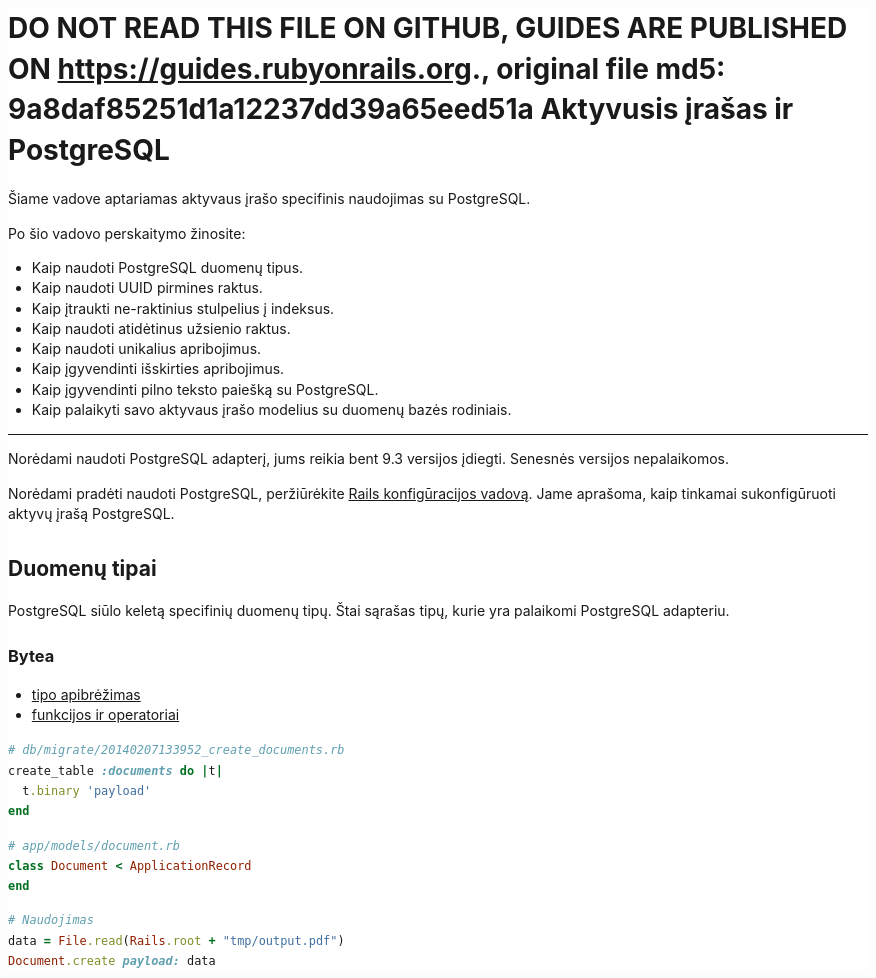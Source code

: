 **DO NOT READ THIS FILE ON GITHUB, GUIDES ARE PUBLISHED ON https://guides.rubyonrails.org.**, original file md5: 9a8daf85251d1a12237dd39a65eed51a
Aktyvusis įrašas ir PostgreSQL
============================

Šiame vadove aptariamas aktyvaus įrašo specifinis naudojimas su PostgreSQL.

Po šio vadovo perskaitymo žinosite:

* Kaip naudoti PostgreSQL duomenų tipus.
* Kaip naudoti UUID pirmines raktus.
* Kaip įtraukti ne-raktinius stulpelius į indeksus.
* Kaip naudoti atidėtinus užsienio raktus.
* Kaip naudoti unikalius apribojimus.
* Kaip įgyvendinti išskirties apribojimus.
* Kaip įgyvendinti pilno teksto paiešką su PostgreSQL.
* Kaip palaikyti savo aktyvaus įrašo modelius su duomenų bazės rodiniais.

--------------------------------------------------------------------------------

Norėdami naudoti PostgreSQL adapterį, jums reikia bent 9.3 versijos įdiegti. Senesnės versijos nepalaikomos.

Norėdami pradėti naudoti PostgreSQL, peržiūrėkite
[Rails konfigūracijos vadovą](configuring.html#configuring-a-postgresql-database).
Jame aprašoma, kaip tinkamai sukonfigūruoti aktyvų įrašą PostgreSQL.

Duomenų tipai
---------

PostgreSQL siūlo keletą specifinių duomenų tipų. Štai sąrašas tipų, kurie yra palaikomi PostgreSQL adapteriu.

### Bytea

* [tipo apibrėžimas](https://www.postgresql.org/docs/current/static/datatype-binary.html)
* [funkcijos ir operatoriai](https://www.postgresql.org/docs/current/static/functions-binarystring.html)

```ruby
# db/migrate/20140207133952_create_documents.rb
create_table :documents do |t|
  t.binary 'payload'
end
```

```ruby
# app/models/document.rb
class Document < ApplicationRecord
end
```

```ruby
# Naudojimas
data = File.read(Rails.root + "tmp/output.pdf")
Document.create payload: data
```

